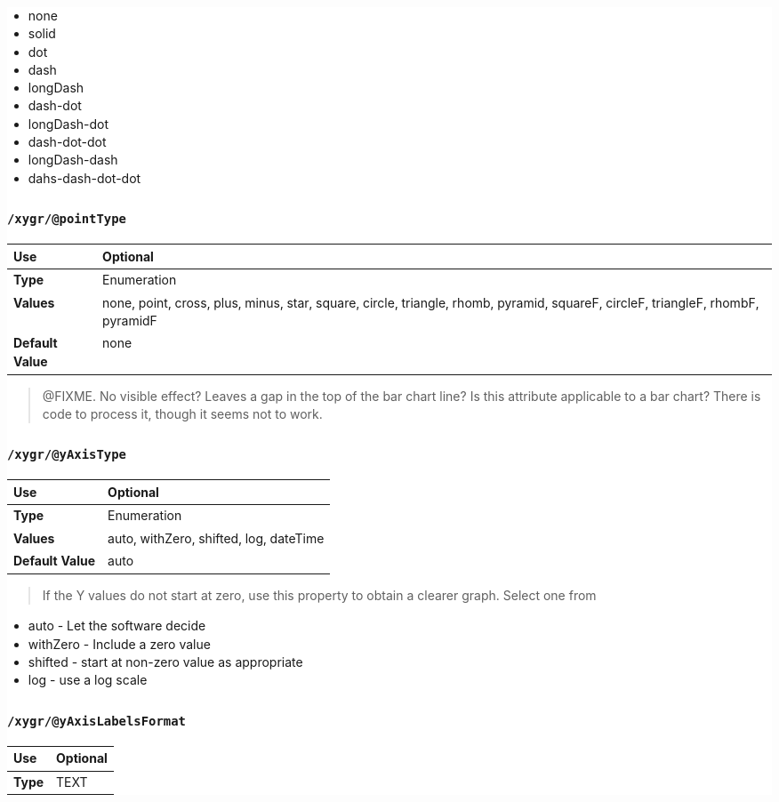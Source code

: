 
  * none
  * solid
  * dot
  * dash
  * longDash
  * dash-dot
  * longDash-dot
  * dash-dot-dot
  * longDash-dash
  * dahs-dash-dot-dot



### `/xygr/@pointType` ###

| **Use** | Optional|
|:--------|:--------|
| **Type** | Enumeration |
| **Values** | none, point, cross, plus, minus, star, square, circle, triangle, rhomb, pyramid, squareF, circleF, triangleF, rhombF, pyramidF |
| **Default Value** | none |

> @FIXME. No visible effect? Leaves a gap in the top of
> the bar chart line? Is this attribute applicable to a bar chart?
> There is code to process it, though it seems not to
> work.

### `/xygr/@yAxisType` ###

| **Use** | Optional|
|:--------|:--------|
| **Type** | Enumeration |
| **Values** | auto, withZero, shifted, log, dateTime |
| **Default Value** | auto |

> If the Y values do not start at zero, use this property
> to obtain a clearer graph. Select one from

  * auto - Let the software decide
  * withZero - Include a zero value
  * shifted - start at non-zero value as appropriate
  * log - use a log scale


### `/xygr/@yAxisLabelsFormat` ###

| **Use** | Optional|
|:--------|:--------|
| **Type** | TEXT |

